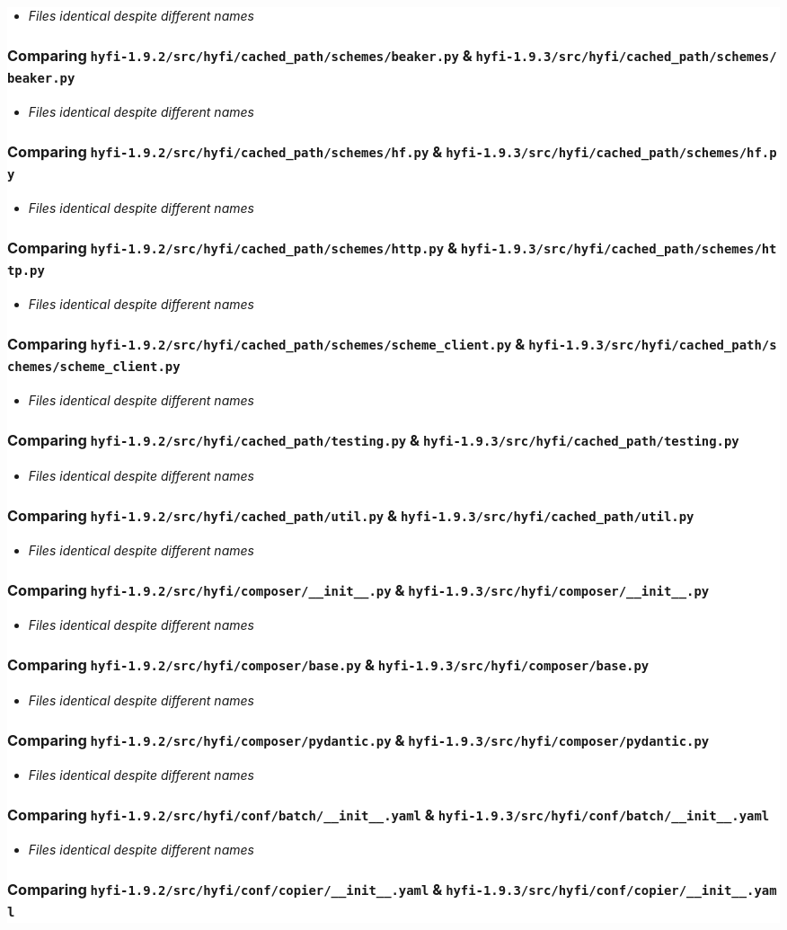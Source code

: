  * *Files identical despite different names*

### Comparing `hyfi-1.9.2/src/hyfi/cached_path/schemes/beaker.py` & `hyfi-1.9.3/src/hyfi/cached_path/schemes/beaker.py`

 * *Files identical despite different names*

### Comparing `hyfi-1.9.2/src/hyfi/cached_path/schemes/hf.py` & `hyfi-1.9.3/src/hyfi/cached_path/schemes/hf.py`

 * *Files identical despite different names*

### Comparing `hyfi-1.9.2/src/hyfi/cached_path/schemes/http.py` & `hyfi-1.9.3/src/hyfi/cached_path/schemes/http.py`

 * *Files identical despite different names*

### Comparing `hyfi-1.9.2/src/hyfi/cached_path/schemes/scheme_client.py` & `hyfi-1.9.3/src/hyfi/cached_path/schemes/scheme_client.py`

 * *Files identical despite different names*

### Comparing `hyfi-1.9.2/src/hyfi/cached_path/testing.py` & `hyfi-1.9.3/src/hyfi/cached_path/testing.py`

 * *Files identical despite different names*

### Comparing `hyfi-1.9.2/src/hyfi/cached_path/util.py` & `hyfi-1.9.3/src/hyfi/cached_path/util.py`

 * *Files identical despite different names*

### Comparing `hyfi-1.9.2/src/hyfi/composer/__init__.py` & `hyfi-1.9.3/src/hyfi/composer/__init__.py`

 * *Files identical despite different names*

### Comparing `hyfi-1.9.2/src/hyfi/composer/base.py` & `hyfi-1.9.3/src/hyfi/composer/base.py`

 * *Files identical despite different names*

### Comparing `hyfi-1.9.2/src/hyfi/composer/pydantic.py` & `hyfi-1.9.3/src/hyfi/composer/pydantic.py`

 * *Files identical despite different names*

### Comparing `hyfi-1.9.2/src/hyfi/conf/batch/__init__.yaml` & `hyfi-1.9.3/src/hyfi/conf/batch/__init__.yaml`

 * *Files identical despite different names*

### Comparing `hyfi-1.9.2/src/hyfi/conf/copier/__init__.yaml` & `hyfi-1.9.3/src/hyfi/conf/copier/__init__.yaml`
